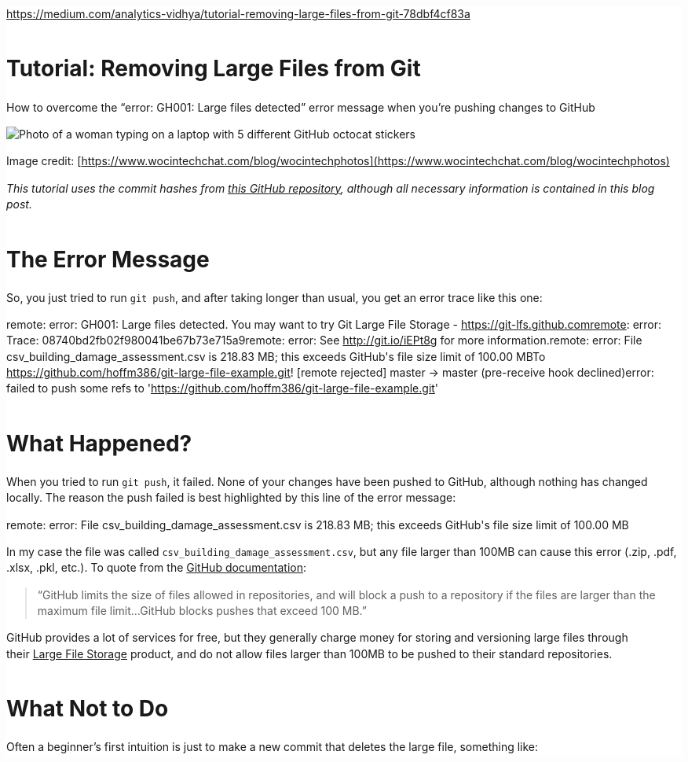 
https://medium.com/analytics-vidhya/tutorial-removing-large-files-from-git-78dbf4cf83a

# Tutorial: Removing Large Files from Git

How to overcome the “error: GH001: Large files detected” error message when you’re pushing changes to GitHub

![Photo of a woman typing on a laptop with 5 different GitHub octocat stickers](https://miro.medium.com/max/700/1*ZJaUmqEEnLkzs0MchZcF3g.png)

Image credit: [https://www.wocintechchat.com/blog/wocintechphotos](https://www.wocintechchat.com/blog/wocintechphotos)

_This tutorial uses the commit hashes from_ [_this GitHub repository_](https://github.com/hoffm386/git-large-file-example)_, although all necessary information is contained in this blog post._

# The Error Message

So, you just tried to run `git push`, and after taking longer than usual, you get an error trace like this one:

remote: error: GH001: Large files detected. You may want to try Git Large File Storage - https://git-lfs.github.comremote: error: Trace: 08740bd2fb02f980041be67b73e715a9remote: error: See http://git.io/iEPt8g for more information.remote: error: File csv_building_damage_assessment.csv is 218.83 MB; this exceeds GitHub's file size limit of 100.00 MBTo https://github.com/hoffm386/git-large-file-example.git! [remote rejected] master -> master (pre-receive hook declined)error: failed to push some refs to 'https://github.com/hoffm386/git-large-file-example.git'

# What Happened?

When you tried to run `git push`, it failed. None of your changes have been pushed to GitHub, although nothing has changed locally. The reason the push failed is best highlighted by this line of the error message:

remote: error: File csv_building_damage_assessment.csv is 218.83 MB; this exceeds GitHub's file size limit of 100.00 MB

In my case the file was called `csv_building_damage_assessment.csv`, but any file larger than 100MB can cause this error (.zip, .pdf, .xlsx, .pkl, etc.). To quote from the [GitHub documentation](https://docs.github.com/en/github/managing-large-files/conditions-for-large-files):

> “GitHub limits the size of files allowed in repositories, and will block a push to a repository if the files are larger than the maximum file limit…GitHub blocks pushes that exceed 100 MB.”

GitHub provides a lot of services for free, but they generally charge money for storing and versioning large files through their [Large File Storage](https://docs.github.com/en/github/managing-large-files/about-git-large-file-storage) product, and do not allow files larger than 100MB to be pushed to their standard repositories.

# What Not to Do

Often a beginner’s first intuition is just to make a new commit that deletes the large file, something like:
